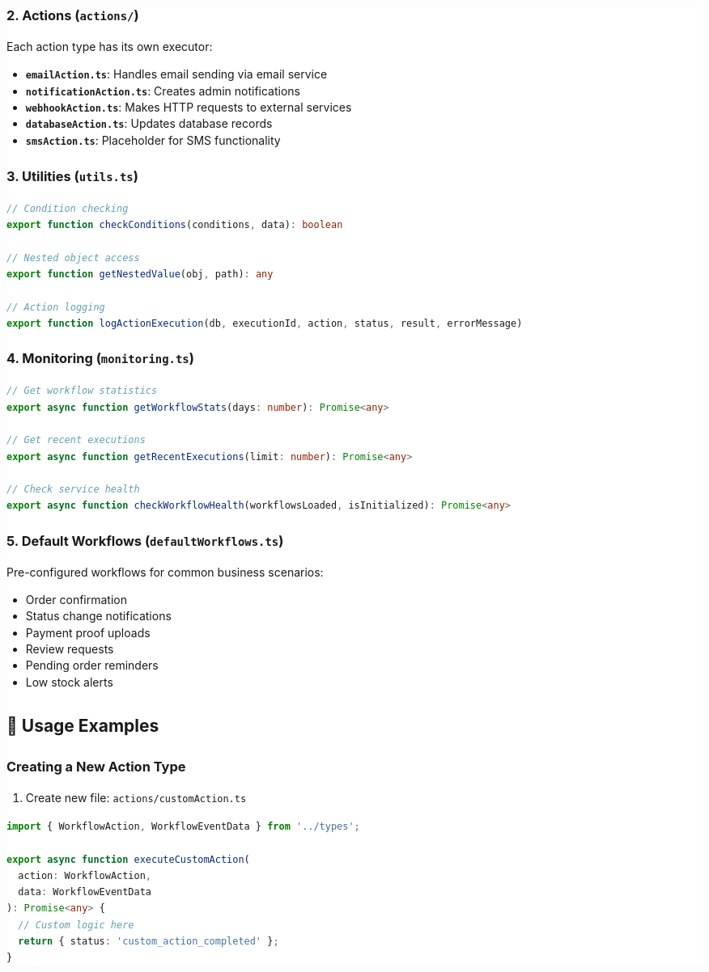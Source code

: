 
### **2. Actions (`actions/`)**
Each action type has its own executor:

- **`emailAction.ts`**: Handles email sending via email service
- **`notificationAction.ts`**: Creates admin notifications
- **`webhookAction.ts`**: Makes HTTP requests to external services
- **`databaseAction.ts`**: Updates database records
- **`smsAction.ts`**: Placeholder for SMS functionality

### **3. Utilities (`utils.ts`)**
```typescript
// Condition checking
export function checkConditions(conditions, data): boolean

// Nested object access
export function getNestedValue(obj, path): any

// Action logging
export function logActionExecution(db, executionId, action, status, result, errorMessage)
```

### **4. Monitoring (`monitoring.ts`)**
```typescript
// Get workflow statistics
export async function getWorkflowStats(days: number): Promise<any>

// Get recent executions
export async function getRecentExecutions(limit: number): Promise<any>

// Check service health
export async function checkWorkflowHealth(workflowsLoaded, isInitialized): Promise<any>
```

### **5. Default Workflows (`defaultWorkflows.ts`)**
Pre-configured workflows for common business scenarios:
- Order confirmation
- Status change notifications
- Payment proof uploads
- Review requests
- Pending order reminders
- Low stock alerts

## 🚀 **Usage Examples**

### **Creating a New Action Type**
1. Create new file: `actions/customAction.ts`
```typescript
import { WorkflowAction, WorkflowEventData } from '../types';

export async function executeCustomAction(
  action: WorkflowAction, 
  data: WorkflowEventData
): Promise<any> {
  // Custom logic here
  return { status: 'custom_action_completed' };
}
```

